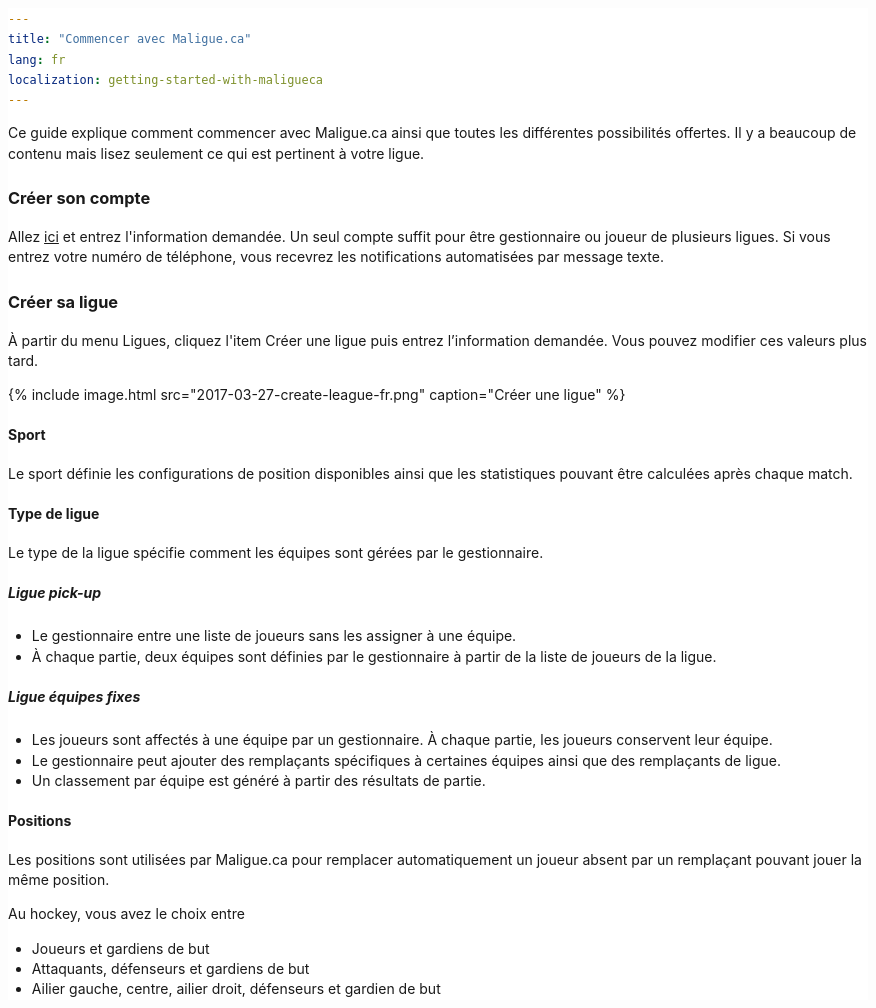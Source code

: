 ```yaml
---
title: "Commencer avec Maligue.ca"
lang: fr
localization: getting-started-with-maligueca
---
```

Ce guide explique comment commencer avec Maligue.ca ainsi que toutes les différentes possibilités offertes. Il y a beaucoup de contenu mais lisez seulement ce qui est pertinent à votre ligue.

### Créer son compte

Allez [ici](https://maligue.ca/?lang=fr#/signup) et entrez l'information demandée. Un seul compte suffit pour être gestionnaire ou joueur de plusieurs ligues. Si vous entrez votre numéro de téléphone, vous recevrez les notifications automatisées par message texte.

### Créer sa ligue

À partir du menu Ligues, cliquez l'item Créer une ligue puis entrez l’information demandée. Vous pouvez modifier ces valeurs plus tard.

{% include image.html src="2017-03-27-create-league-fr.png" caption="Créer une ligue" %}

#### Sport

Le sport définie les configurations de position disponibles ainsi que les statistiques pouvant être calculées après chaque match.

#### Type de ligue

Le type de la ligue spécifie comment les équipes sont gérées par le gestionnaire.

##### Ligue pick-up
* Le gestionnaire entre une liste de joueurs sans les assigner à une équipe.
* À chaque partie, deux équipes sont définies par le gestionnaire à partir de la liste de joueurs de la ligue.

##### Ligue équipes fixes
* Les joueurs sont affectés à une équipe par un gestionnaire. À chaque partie, les joueurs conservent leur équipe.
* Le gestionnaire peut ajouter des remplaçants spécifiques à certaines équipes ainsi que des remplaçants de ligue.
* Un classement par équipe est généré à partir des résultats de partie.

#### Positions

Les positions sont utilisées par Maligue.ca pour remplacer automatiquement un joueur absent par un remplaçant pouvant jouer la même position. 

Au hockey, vous avez le choix entre 
* Joueurs et gardiens de but
* Attaquants, défenseurs et gardiens de but
* Ailier gauche, centre, ailier droit, défenseurs et gardien de but
